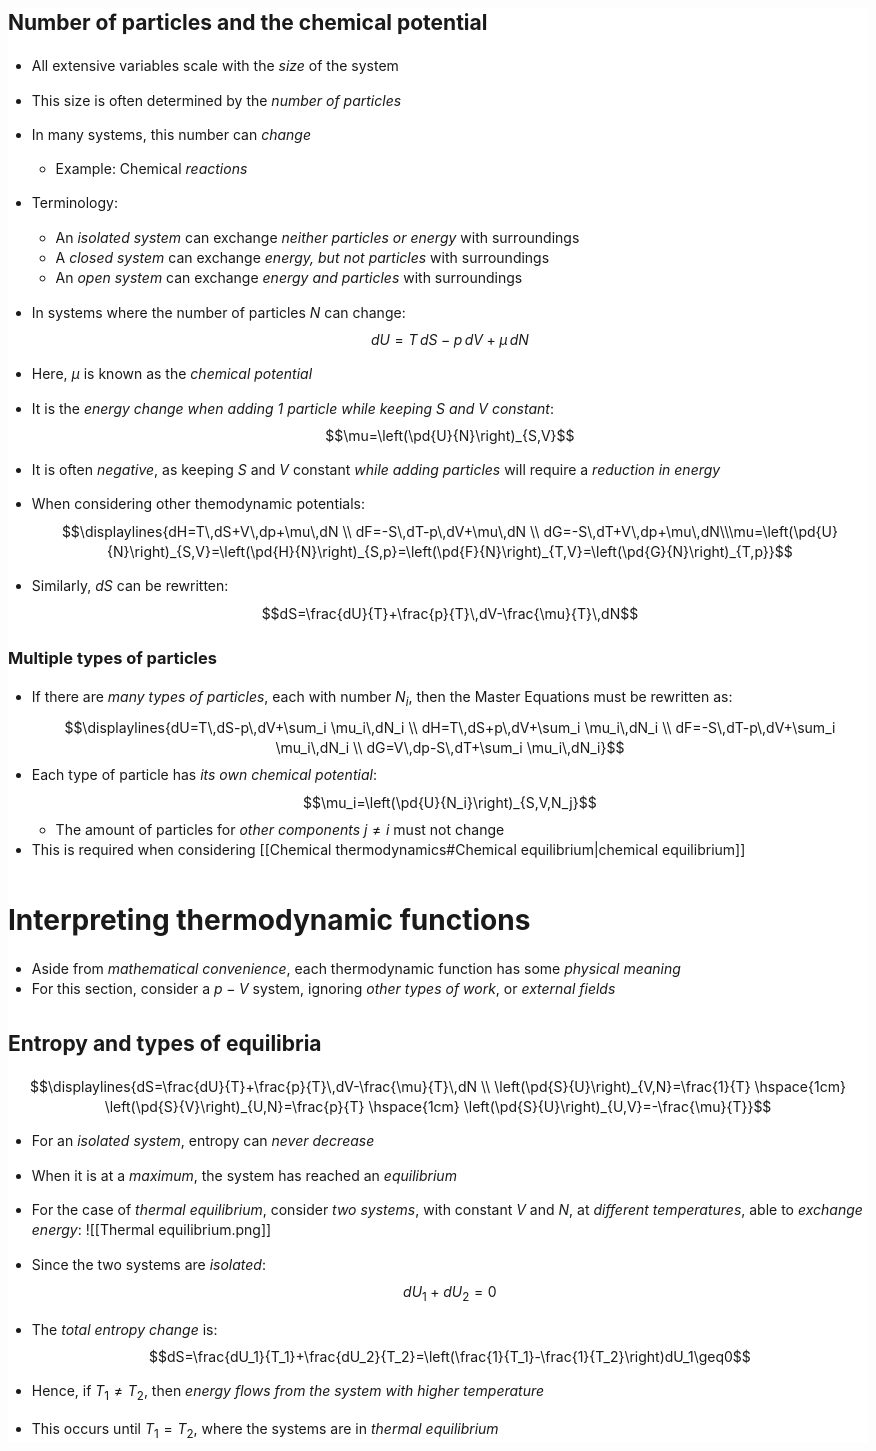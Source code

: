 ## Number of particles and the chemical potential
- All extensive variables scale with the _size_ of the system
- This size is often determined by the _number of particles_
- In many systems, this number can _change_
	- Example: Chemical _reactions_

- Terminology:
	- An _isolated system_ can exchange _neither particles or energy_ with surroundings
	- A _closed system_ can exchange _energy, but not particles_ with surroundings
	- An _open system_ can exchange _energy and particles_ with surroundings

- In systems where the number of particles $N$ can change:
$$dU=T\,dS-p\,dV+\mu\,dN$$
- Here, $\mu$ is known as the _chemical potential_
- It is the _energy change when adding 1 particle while keeping $S$ and $V$ constant_:
$$\mu=\left(\pd{U}{N}\right)_{S,V}$$
- It is often _negative_, as keeping $S$ and $V$ constant _while adding particles_ will require a _reduction in energy_

- When considering other themodynamic potentials:
$$\displaylines{dH=T\,dS+V\,dp+\mu\,dN \\ dF=-S\,dT-p\,dV+\mu\,dN \\ dG=-S\,dT+V\,dp+\mu\,dN\\\mu=\left(\pd{U}{N}\right)_{S,V}=\left(\pd{H}{N}\right)_{S,p}=\left(\pd{F}{N}\right)_{T,V}=\left(\pd{G}{N}\right)_{T,p}}$$
- Similarly, $dS$ can be rewritten:
$$dS=\frac{dU}{T}+\frac{p}{T}\,dV-\frac{\mu}{T}\,dN$$

### Multiple types of particles
- If there are _many types of particles_, each with number $N_i$, then the Master Equations must be rewritten as:
$$\displaylines{dU=T\,dS-p\,dV+\sum_i \mu_i\,dN_i \\ dH=T\,dS+p\,dV+\sum_i \mu_i\,dN_i \\ dF=-S\,dT-p\,dV+\sum_i \mu_i\,dN_i \\ dG=V\,dp-S\,dT+\sum_i \mu_i\,dN_i}$$
- Each type of particle has _its own chemical potential_:
	$$\mu_i=\left(\pd{U}{N_i}\right)_{S,V,N_j}$$
	- The amount of particles for _other components_ $j\neq i$ must not change
- This is required when considering [[Chemical thermodynamics#Chemical equilibrium|chemical equilibrium]]

# Interpreting thermodynamic functions
- Aside from _mathematical convenience_, each thermodynamic function has some _physical meaning_
- For this section, consider a $p-V$ system, ignoring _other types of work_, or _external fields_

## Entropy and types of equilibria

$$\displaylines{dS=\frac{dU}{T}+\frac{p}{T}\,dV-\frac{\mu}{T}\,dN \\ \left(\pd{S}{U}\right)_{V,N}=\frac{1}{T} \hspace{1cm} \left(\pd{S}{V}\right)_{U,N}=\frac{p}{T} \hspace{1cm} \left(\pd{S}{U}\right)_{U,V}=-\frac{\mu}{T}}$$
- For an _isolated system_, entropy can _never decrease_
- When it is at a _maximum_, the system has reached an _equilibrium_

- For the case of _thermal equilibrium_, consider _two systems_, with constant $V$ and $N$, at _different temperatures_, able to _exchange energy_:
![[Thermal equilibrium.png]]
- Since the two systems are _isolated_:
$$dU_1+dU_2=0$$
- The _total entropy change_ is:
$$dS=\frac{dU_1}{T_1}+\frac{dU_2}{T_2}=\left(\frac{1}{T_1}-\frac{1}{T_2}\right)dU_1\geq0$$
- Hence, if $T_1\neq T_2$, then _energy flows from the system with higher temperature_
- This occurs until $T_1=T_2$, where the systems are in _thermal equilibrium_
